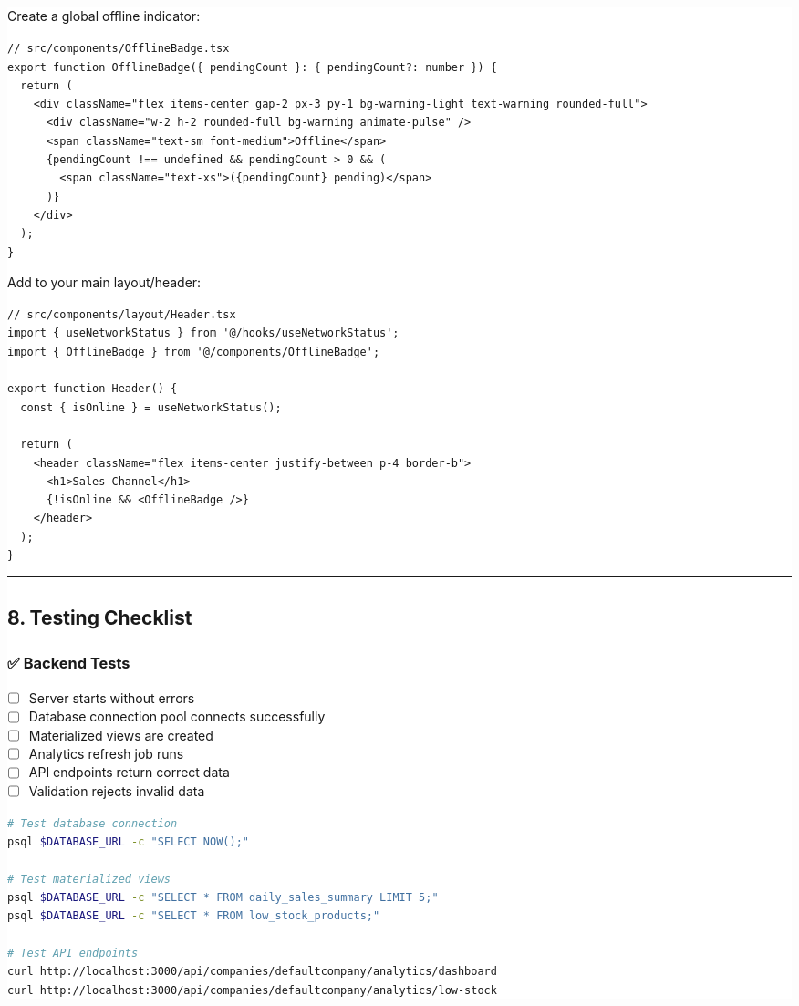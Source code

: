 Create a global offline indicator:

```tsx
// src/components/OfflineBadge.tsx
export function OfflineBadge({ pendingCount }: { pendingCount?: number }) {
  return (
    <div className="flex items-center gap-2 px-3 py-1 bg-warning-light text-warning rounded-full">
      <div className="w-2 h-2 rounded-full bg-warning animate-pulse" />
      <span className="text-sm font-medium">Offline</span>
      {pendingCount !== undefined && pendingCount > 0 && (
        <span className="text-xs">({pendingCount} pending)</span>
      )}
    </div>
  );
}
```

Add to your main layout/header:

```tsx
// src/components/layout/Header.tsx
import { useNetworkStatus } from '@/hooks/useNetworkStatus';
import { OfflineBadge } from '@/components/OfflineBadge';

export function Header() {
  const { isOnline } = useNetworkStatus();

  return (
    <header className="flex items-center justify-between p-4 border-b">
      <h1>Sales Channel</h1>
      {!isOnline && <OfflineBadge />}
    </header>
  );
}
```

---

## 8. Testing Checklist

### ✅ Backend Tests

- [ ] Server starts without errors
- [ ] Database connection pool connects successfully
- [ ] Materialized views are created
- [ ] Analytics refresh job runs
- [ ] API endpoints return correct data
- [ ] Validation rejects invalid data

```bash
# Test database connection
psql $DATABASE_URL -c "SELECT NOW();"

# Test materialized views
psql $DATABASE_URL -c "SELECT * FROM daily_sales_summary LIMIT 5;"
psql $DATABASE_URL -c "SELECT * FROM low_stock_products;"

# Test API endpoints
curl http://localhost:3000/api/companies/defaultcompany/analytics/dashboard
curl http://localhost:3000/api/companies/defaultcompany/analytics/low-stock
```
